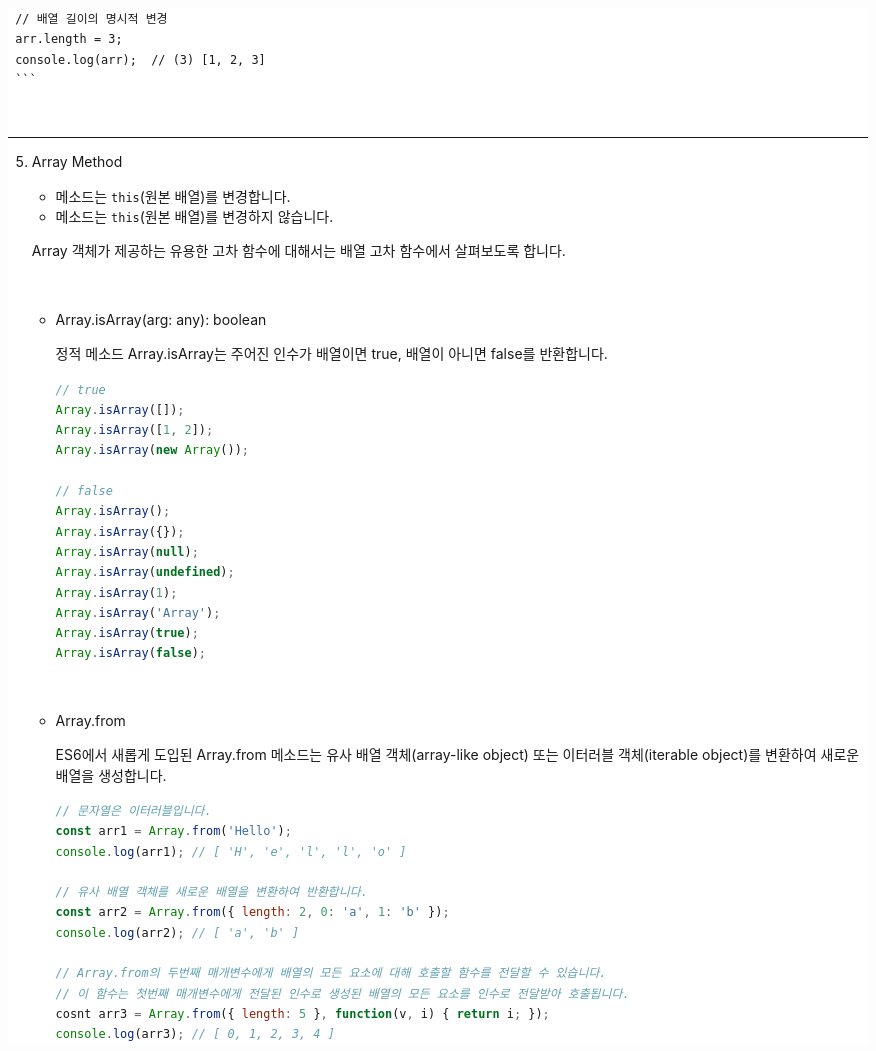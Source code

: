      // 배열 길이의 명시적 변경
     arr.length = 3;
     console.log(arr);	// (3) [1, 2, 3]
     ```

   <br/>

   ---

5. Array Method<a id="method"></a>

   - 메소드는 <code>this</code>(원본 배열)를 변경합니다.
   - 메소드는 <code>this</code>(원본 배열)를 변경하지 않습니다.

   Array 객체가 제공하는 유용한 고차 함수에 대해서는 배열 고차 함수에서 살펴보도록 합니다.

   <br/>

   - Array.isArray(arg: any): boolean<a id="isarray"></a>

     정적 메소드 Array.isArray는 주어진 인수가 배열이면 true, 배열이 아니면 false를 반환합니다.

     ```javascript
     // true
     Array.isArray([]);
     Array.isArray([1, 2]);
     Array.isArray(new Array());
     
     // false
     Array.isArray();
     Array.isArray({});
     Array.isArray(null);
     Array.isArray(undefined);
     Array.isArray(1);
     Array.isArray('Array');
     Array.isArray(true);
     Array.isArray(false);
     ```

     <br/>

   - Array.from<a id="from"></a>

     ES6에서 새롭게 도입된 Array.from 메소드는 유사 배열 객체(array-like object) 또는 이터러블 객체(iterable object)를 변환하여 새로운 배열을 생성합니다.

     ```javascript
     // 문자열은 이터러블입니다.
     const arr1 = Array.from('Hello');
     console.log(arr1);	// [ 'H', 'e', 'l', 'l', 'o' ]
     
     // 유사 배열 객체를 새로운 배열을 변환하여 반환합니다.
     const arr2 = Array.from({ length: 2, 0: 'a', 1: 'b' });
     console.log(arr2);	// [ 'a', 'b' ]
     
     // Array.from의 두번째 매개변수에게 배열의 모든 요소에 대해 호출할 함수를 전달할 수 있습니다.
     // 이 함수는 첫번째 매개변수에게 전달된 인수로 생성된 배열의 모든 요소를 인수로 전달받아 호출됩니다.
     cosnt arr3 = Array.from({ length: 5 }, function(v, i) { return i; });
     console.log(arr3);	// [ 0, 1, 2, 3, 4 ]
     ```
